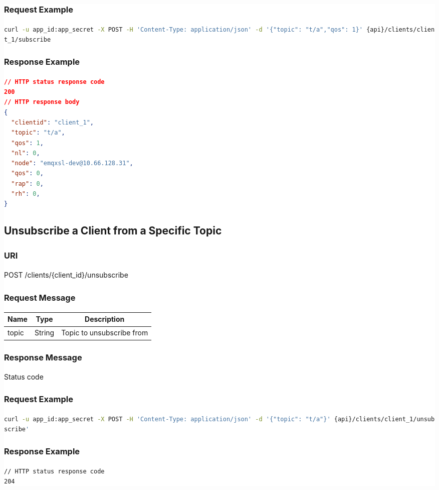 ### Request Example

```bash
curl -u app_id:app_secret -X POST -H 'Content-Type: application/json' -d '{"topic": "t/a","qos": 1}' {api}/clients/client_1/subscribe
```

### Response Example

```json
// HTTP status response code
200
// HTTP response body
{
  "clientid": "client_1",
  "topic": "t/a",
  "qos": 1,
  "nl": 0,
  "node": "emqxsl-dev@10.66.128.31",
  "qos": 0,
  "rap": 0,
  "rh": 0,
}
```

## Unsubscribe a Client from a Specific Topic

### URI

POST /clients/{client_id}/unsubscribe

### Request Message

| Name  | Type   | Description               |
| ----- | ------ | ------------------------- |
| topic | String | Topic to unsubscribe from |

### Response Message

Status code

### Request Example

```bash
curl -u app_id:app_secret -X POST -H 'Content-Type: application/json' -d '{"topic": "t/a"}' {api}/clients/client_1/unsubscribe'
```

### Response Example

```http
// HTTP status response code
204
```
